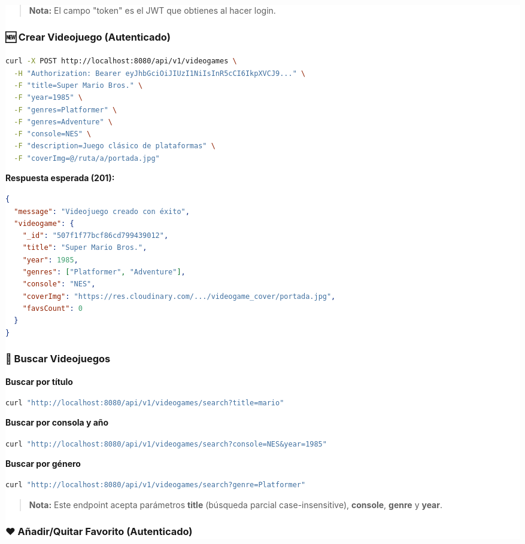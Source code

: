 > **Nota:** El campo "token" es el JWT que obtienes al hacer login.

### 🆕 Crear Videojuego (Autenticado)

```bash
curl -X POST http://localhost:8080/api/v1/videogames \
  -H "Authorization: Bearer eyJhbGciOiJIUzI1NiIsInR5cCI6IkpXVCJ9..." \
  -F "title=Super Mario Bros." \
  -F "year=1985" \
  -F "genres=Platformer" \
  -F "genres=Adventure" \
  -F "console=NES" \
  -F "description=Juego clásico de plataformas" \
  -F "coverImg=@/ruta/a/portada.jpg"
```

**Respuesta esperada (201):**

```json
{
  "message": "Videojuego creado con éxito",
  "videogame": {
    "_id": "507f1f77bcf86cd799439012",
    "title": "Super Mario Bros.",
    "year": 1985,
    "genres": ["Platformer", "Adventure"],
    "console": "NES",
    "coverImg": "https://res.cloudinary.com/.../videogame_cover/portada.jpg",
    "favsCount": 0
  }
}
```

### 🔎 Buscar Videojuegos

**Buscar por título**

```bash
curl "http://localhost:8080/api/v1/videogames/search?title=mario"
```

**Buscar por consola y año**

```bash
curl "http://localhost:8080/api/v1/videogames/search?console=NES&year=1985"
```

**Buscar por género**

```bash
curl "http://localhost:8080/api/v1/videogames/search?genre=Platformer"
```

> **Nota:** Este endpoint acepta parámetros **title** (búsqueda parcial case-insensitive), **console**, **genre** y **year**.

### ♥️ Añadir/Quitar Favorito (Autenticado)

